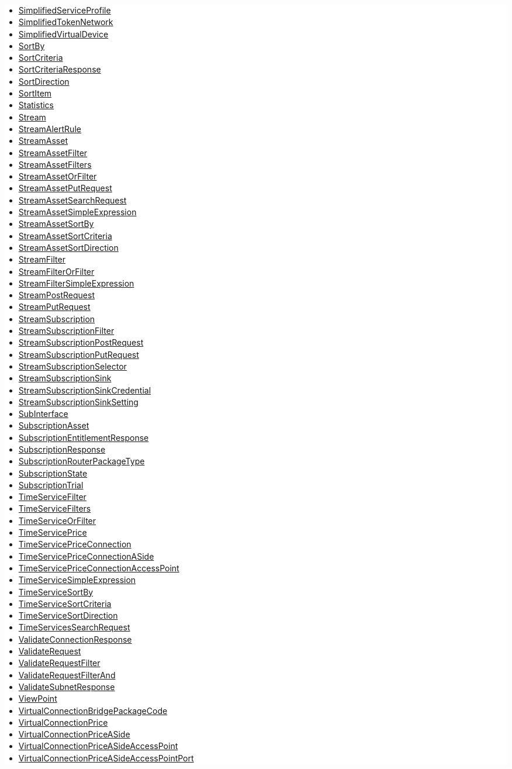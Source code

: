  - [SimplifiedServiceProfile](docs/SimplifiedServiceProfile.md)
 - [SimplifiedTokenNetwork](docs/SimplifiedTokenNetwork.md)
 - [SimplifiedVirtualDevice](docs/SimplifiedVirtualDevice.md)
 - [SortBy](docs/SortBy.md)
 - [SortCriteria](docs/SortCriteria.md)
 - [SortCriteriaResponse](docs/SortCriteriaResponse.md)
 - [SortDirection](docs/SortDirection.md)
 - [SortItem](docs/SortItem.md)
 - [Statistics](docs/Statistics.md)
 - [Stream](docs/Stream.md)
 - [StreamAlertRule](docs/StreamAlertRule.md)
 - [StreamAsset](docs/StreamAsset.md)
 - [StreamAssetFilter](docs/StreamAssetFilter.md)
 - [StreamAssetFilters](docs/StreamAssetFilters.md)
 - [StreamAssetOrFilter](docs/StreamAssetOrFilter.md)
 - [StreamAssetPutRequest](docs/StreamAssetPutRequest.md)
 - [StreamAssetSearchRequest](docs/StreamAssetSearchRequest.md)
 - [StreamAssetSimpleExpression](docs/StreamAssetSimpleExpression.md)
 - [StreamAssetSortBy](docs/StreamAssetSortBy.md)
 - [StreamAssetSortCriteria](docs/StreamAssetSortCriteria.md)
 - [StreamAssetSortDirection](docs/StreamAssetSortDirection.md)
 - [StreamFilter](docs/StreamFilter.md)
 - [StreamFilterOrFilter](docs/StreamFilterOrFilter.md)
 - [StreamFilterSimpleExpression](docs/StreamFilterSimpleExpression.md)
 - [StreamPostRequest](docs/StreamPostRequest.md)
 - [StreamPutRequest](docs/StreamPutRequest.md)
 - [StreamSubscription](docs/StreamSubscription.md)
 - [StreamSubscriptionFilter](docs/StreamSubscriptionFilter.md)
 - [StreamSubscriptionPostRequest](docs/StreamSubscriptionPostRequest.md)
 - [StreamSubscriptionPutRequest](docs/StreamSubscriptionPutRequest.md)
 - [StreamSubscriptionSelector](docs/StreamSubscriptionSelector.md)
 - [StreamSubscriptionSink](docs/StreamSubscriptionSink.md)
 - [StreamSubscriptionSinkCredential](docs/StreamSubscriptionSinkCredential.md)
 - [StreamSubscriptionSinkSetting](docs/StreamSubscriptionSinkSetting.md)
 - [SubInterface](docs/SubInterface.md)
 - [SubscriptionAsset](docs/SubscriptionAsset.md)
 - [SubscriptionEntitlementResponse](docs/SubscriptionEntitlementResponse.md)
 - [SubscriptionResponse](docs/SubscriptionResponse.md)
 - [SubscriptionRouterPackageType](docs/SubscriptionRouterPackageType.md)
 - [SubscriptionState](docs/SubscriptionState.md)
 - [SubscriptionTrial](docs/SubscriptionTrial.md)
 - [TimeServiceFilter](docs/TimeServiceFilter.md)
 - [TimeServiceFilters](docs/TimeServiceFilters.md)
 - [TimeServiceOrFilter](docs/TimeServiceOrFilter.md)
 - [TimeServicePrice](docs/TimeServicePrice.md)
 - [TimeServicePriceConnection](docs/TimeServicePriceConnection.md)
 - [TimeServicePriceConnectionASide](docs/TimeServicePriceConnectionASide.md)
 - [TimeServicePriceConnectionAccessPoint](docs/TimeServicePriceConnectionAccessPoint.md)
 - [TimeServiceSimpleExpression](docs/TimeServiceSimpleExpression.md)
 - [TimeServiceSortBy](docs/TimeServiceSortBy.md)
 - [TimeServiceSortCriteria](docs/TimeServiceSortCriteria.md)
 - [TimeServiceSortDirection](docs/TimeServiceSortDirection.md)
 - [TimeServicesSearchRequest](docs/TimeServicesSearchRequest.md)
 - [ValidateConnectionResponse](docs/ValidateConnectionResponse.md)
 - [ValidateRequest](docs/ValidateRequest.md)
 - [ValidateRequestFilter](docs/ValidateRequestFilter.md)
 - [ValidateRequestFilterAnd](docs/ValidateRequestFilterAnd.md)
 - [ValidateSubnetResponse](docs/ValidateSubnetResponse.md)
 - [ViewPoint](docs/ViewPoint.md)
 - [VirtualConnectionBridgePackageCode](docs/VirtualConnectionBridgePackageCode.md)
 - [VirtualConnectionPrice](docs/VirtualConnectionPrice.md)
 - [VirtualConnectionPriceASide](docs/VirtualConnectionPriceASide.md)
 - [VirtualConnectionPriceASideAccessPoint](docs/VirtualConnectionPriceASideAccessPoint.md)
 - [VirtualConnectionPriceASideAccessPointPort](docs/VirtualConnectionPriceASideAccessPointPort.md)